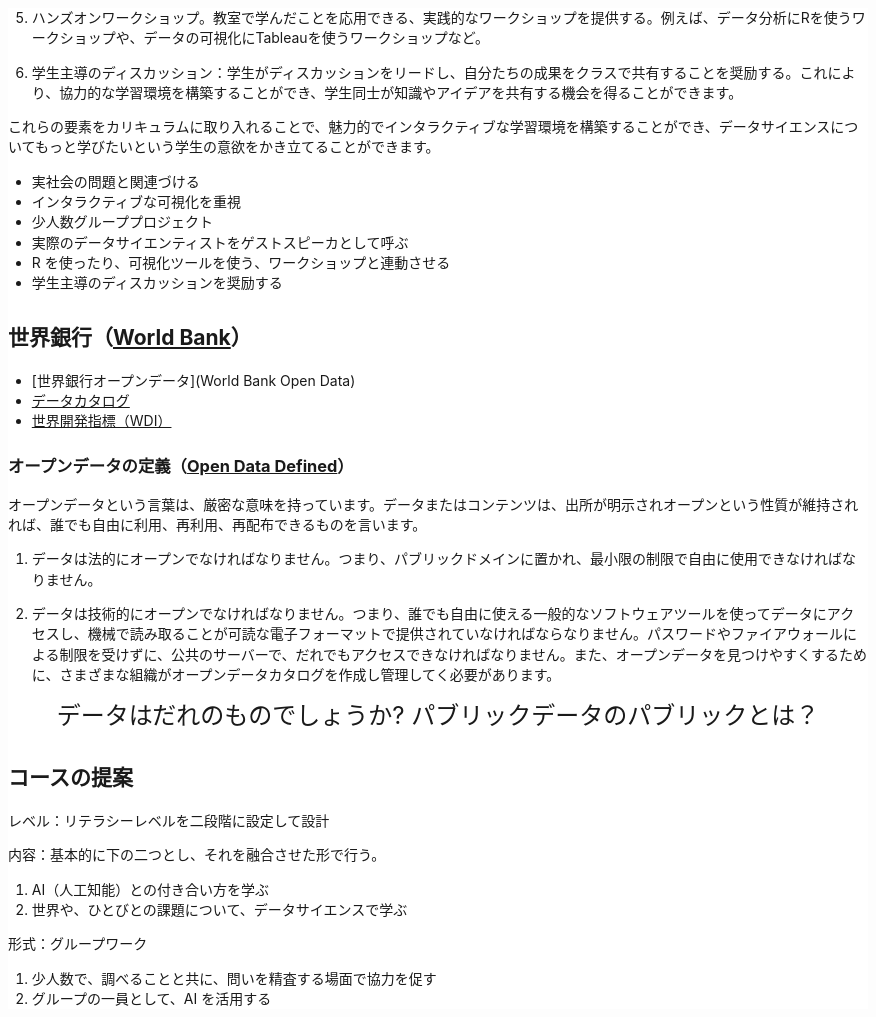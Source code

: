5. ハンズオンワークショップ。教室で学んだことを応用できる、実践的なワークショップを提供する。例えば、データ分析にRを使うワークショップや、データの可視化にTableauを使うワークショップなど。

6. 学生主導のディスカッション：学生がディスカッションをリードし、自分たちの成果をクラスで共有することを奨励する。これにより、協力的な学習環境を構築することができ、学生同士が知識やアイデアを共有する機会を得ることができます。

これらの要素をカリキュラムに取り入れることで、魅力的でインタラクティブな学習環境を構築することができ、データサイエンスについてもっと学びたいという学生の意欲をかき立てることができます。

* 実社会の問題と関連づける
* インタラクティブな可視化を重視
* 少人数グループプロジェクト
* 実際のデータサイエンティストをゲストスピーカとして呼ぶ
* R を使ったり、可視化ツールを使う、ワークショップと連動させる
* 学生主導のディスカッションを奨励する

## 世界銀行（[World Bank](https://www.worldbank.org/en/home)）

* [世界銀行オープンデータ](World Bank Open Data)
* [データカタログ](https://datacatalog.worldbank.org/home)
* [世界開発指標（WDI）](https://datatopics.worldbank.org/world-development-indicators/)













### オープンデータの定義（[Open Data Defined](http://opendatatoolkit.worldbank.org/en/essentials.html)）

オープンデータという言葉は、厳密な意味を持っています。データまたはコンテンツは、出所が明示されオープンという性質が維持されれば、誰でも自由に利用、再利用、再配布できるものを言います。

1. データは法的にオープンでなければなりません。つまり、パブリックドメインに置かれ、最小限の制限で自由に使用できなければなりません。

2. データは技術的にオープンでなければなりません。つまり、誰でも自由に使える一般的なソフトウェアツールを使ってデータにアクセスし、機械で読み取ることが可読な電子フォーマットで提供されていなければならなりません。パスワードやファイアウォールによる制限を受けずに、公共のサーバーで、だれでもアクセスできなければなりません。また、オープンデータを見つけやすくするために、さまざまな組織がオープンデータカタログを作成し管理してく必要があります。

<center><font size="5">データはだれのものでしょうか?  パブリックデータのパブリックとは？</font></center>



## コースの提案

レベル：リテラシーレベルを二段階に設定して設計

内容：基本的に下の二つとし、それを融合させた形で行う。

1. AI（人工知能）との付き合い方を学ぶ
2. 世界や、ひとびとの課題について、データサイエンスで学ぶ

形式：グループワーク

1. 少人数で、調べることと共に、問いを精査する場面で協力を促す
2. グループの一員として、AI を活用する


